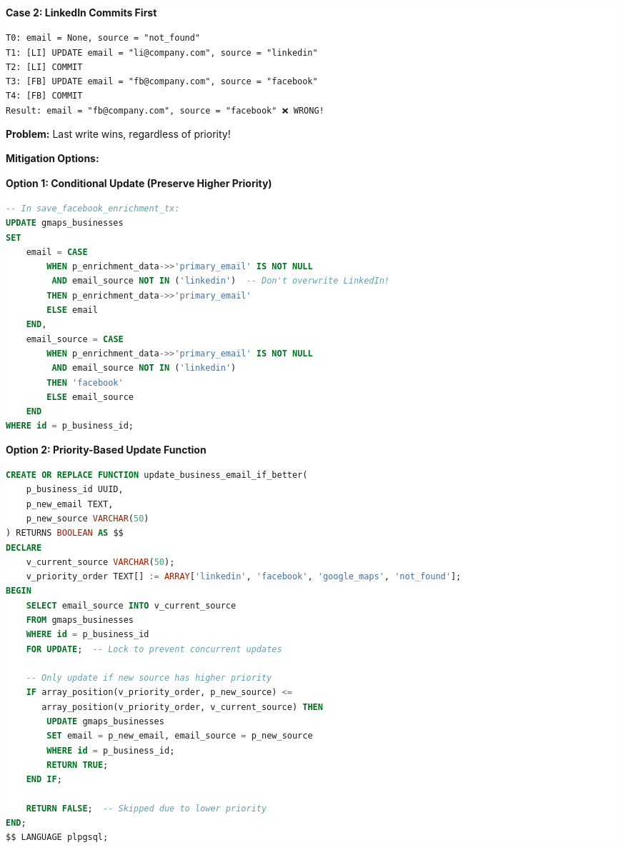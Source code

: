 **Case 2: LinkedIn Commits First**
```
T0: email = None, source = "not_found"
T1: [LI] UPDATE email = "li@company.com", source = "linkedin"
T2: [LI] COMMIT
T3: [FB] UPDATE email = "fb@company.com", source = "facebook"
T4: [FB] COMMIT
Result: email = "fb@company.com", source = "facebook" ❌ WRONG!
```

**Problem:** Last write wins, regardless of priority!

**Mitigation Options:**

**Option 1: Conditional Update (Preserve Higher Priority)**
```sql
-- In save_facebook_enrichment_tx:
UPDATE gmaps_businesses
SET
    email = CASE
        WHEN p_enrichment_data->>'primary_email' IS NOT NULL
         AND email_source NOT IN ('linkedin')  -- Don't overwrite LinkedIn!
        THEN p_enrichment_data->>'primary_email'
        ELSE email
    END,
    email_source = CASE
        WHEN p_enrichment_data->>'primary_email' IS NOT NULL
         AND email_source NOT IN ('linkedin')
        THEN 'facebook'
        ELSE email_source
    END
WHERE id = p_business_id;
```

**Option 2: Priority-Based Update Function**
```sql
CREATE OR REPLACE FUNCTION update_business_email_if_better(
    p_business_id UUID,
    p_new_email TEXT,
    p_new_source VARCHAR(50)
) RETURNS BOOLEAN AS $$
DECLARE
    v_current_source VARCHAR(50);
    v_priority_order TEXT[] := ARRAY['linkedin', 'facebook', 'google_maps', 'not_found'];
BEGIN
    SELECT email_source INTO v_current_source
    FROM gmaps_businesses
    WHERE id = p_business_id
    FOR UPDATE;  -- Lock to prevent concurrent updates

    -- Only update if new source has higher priority
    IF array_position(v_priority_order, p_new_source) <=
       array_position(v_priority_order, v_current_source) THEN
        UPDATE gmaps_businesses
        SET email = p_new_email, email_source = p_new_source
        WHERE id = p_business_id;
        RETURN TRUE;
    END IF;

    RETURN FALSE;  -- Skipped due to lower priority
END;
$$ LANGUAGE plpgsql;
```
